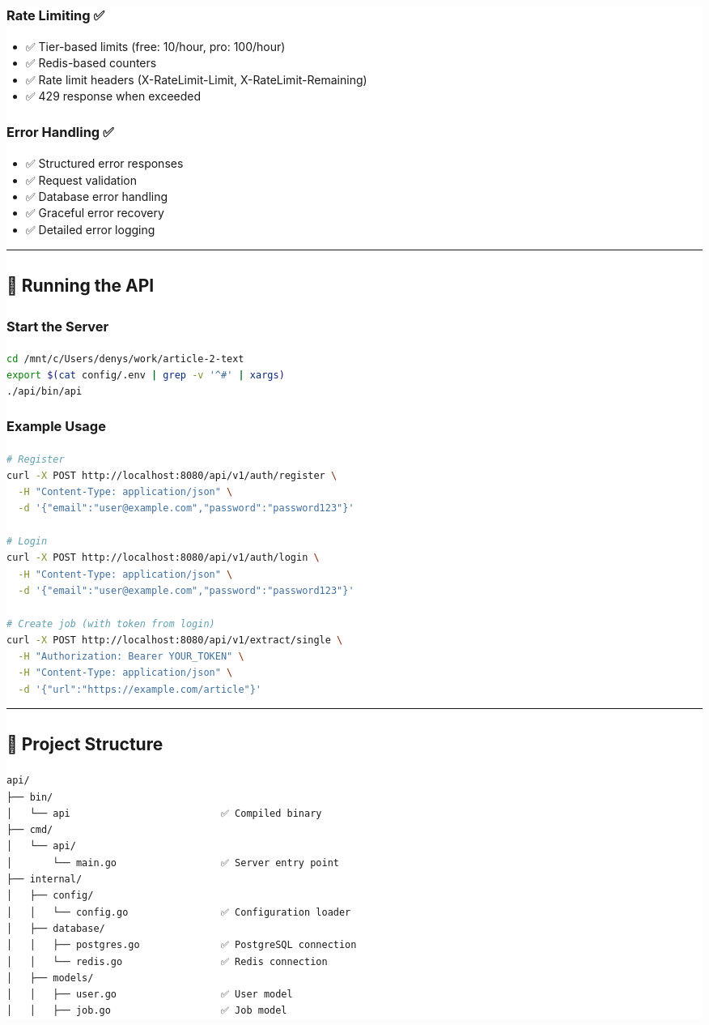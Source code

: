 ### Rate Limiting ✅
- ✅ Tier-based limits (free: 10/hour, pro: 100/hour)
- ✅ Redis-based counters
- ✅ Rate limit headers (X-RateLimit-Limit, X-RateLimit-Remaining)
- ✅ 429 response when exceeded

### Error Handling ✅
- ✅ Structured error responses
- ✅ Request validation
- ✅ Database error handling
- ✅ Graceful error recovery
- ✅ Detailed error logging

---

## 🚀 Running the API

### Start the Server
```bash
cd /mnt/c/Users/denys/work/article-2-text
export $(cat config/.env | grep -v '^#' | xargs)
./api/bin/api
```

### Example Usage
```bash
# Register
curl -X POST http://localhost:8080/api/v1/auth/register \
  -H "Content-Type: application/json" \
  -d '{"email":"user@example.com","password":"password123"}'

# Login
curl -X POST http://localhost:8080/api/v1/auth/login \
  -H "Content-Type: application/json" \
  -d '{"email":"user@example.com","password":"password123"}'

# Create job (with token from login)
curl -X POST http://localhost:8080/api/v1/extract/single \
  -H "Authorization: Bearer YOUR_TOKEN" \
  -H "Content-Type: application/json" \
  -d '{"url":"https://example.com/article"}'
```

---

## 📁 Project Structure

```
api/
├── bin/
│   └── api                          ✅ Compiled binary
├── cmd/
│   └── api/
│       └── main.go                  ✅ Server entry point
├── internal/
│   ├── config/
│   │   └── config.go                ✅ Configuration loader
│   ├── database/
│   │   ├── postgres.go              ✅ PostgreSQL connection
│   │   └── redis.go                 ✅ Redis connection
│   ├── models/
│   │   ├── user.go                  ✅ User model
│   │   ├── job.go                   ✅ Job model
```